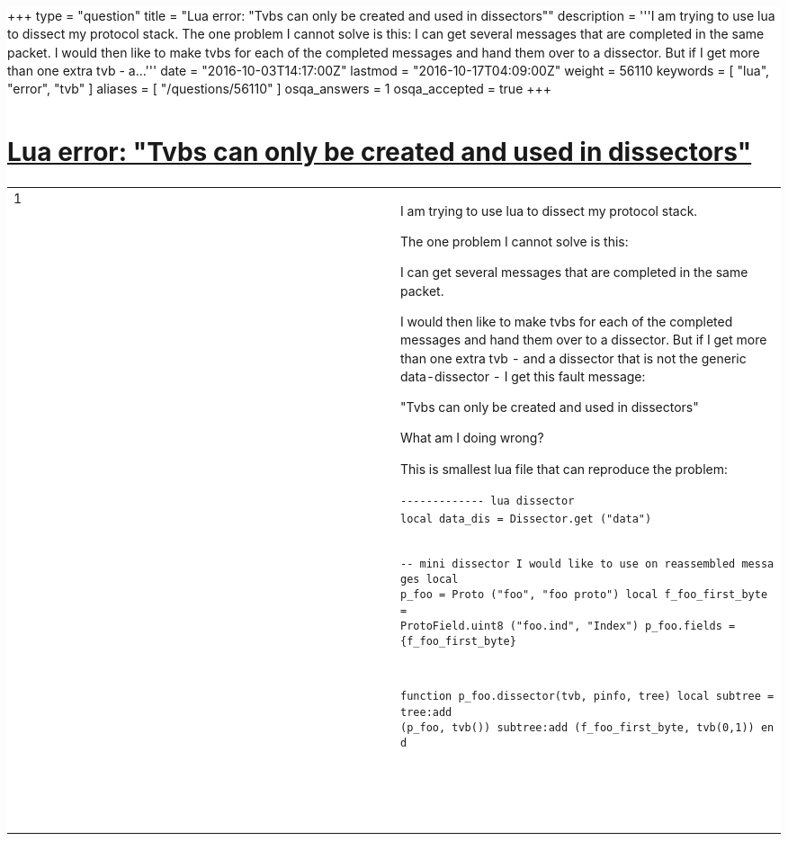 +++
type = "question"
title = "Lua error: &quot;Tvbs can only be created and used in dissectors&quot;"
description = '''I am trying to use lua to dissect my protocol stack. The one problem I cannot solve is this: I can get several messages that are completed in the same packet. I would then like to make tvbs for each of the completed messages and hand them over to a dissector. But if I get more than one extra tvb - a...'''
date = "2016-10-03T14:17:00Z"
lastmod = "2016-10-17T04:09:00Z"
weight = 56110
keywords = [ "lua", "error", "tvb" ]
aliases = [ "/questions/56110" ]
osqa_answers = 1
osqa_accepted = true
+++

<div class="headNormal">

# [Lua error: "Tvbs can only be created and used in dissectors"](/questions/56110/lua-error-tvbs-can-only-be-created-and-used-in-dissectors)

</div>

<div id="main-body">

<div id="askform">

<table id="question-table" style="width:100%;"><colgroup><col style="width: 50%" /><col style="width: 50%" /></colgroup><tbody><tr class="odd"><td style="width: 30px; vertical-align: top"><div class="vote-buttons"><span id="post-56110-upvote" class="ajax-command post-vote up" rel="nofollow" title="I like this post (click again to cancel)"> </span><div id="post-56110-score" class="post-score" title="current number of votes">1</div><span id="post-56110-downvote" class="ajax-command post-vote down" rel="nofollow" title="I dont like this post (click again to cancel)"> </span> <span id="favorite-mark" class="ajax-command favorite-mark" rel="nofollow" title="mark/unmark this question as favorite (click again to cancel)"> </span><div id="favorite-count" class="favorite-count"></div></div></td><td><div id="item-right"><div class="question-body"><p>I am trying to use lua to dissect my protocol stack.</p><p>The one problem I cannot solve is this:</p><p>I can get several messages that are completed in the same packet.</p><p>I would then like to make tvbs for each of the completed messages and hand them over to a dissector. But if I get more than one extra tvb - and a dissector that is not the generic data-dissector - I get this fault message:</p><p>"Tvbs can only be created and used in dissectors"</p><p>What am I doing wrong?</p><p>This is smallest lua file that can reproduce the problem:</p><pre><code>------------- lua dissector
local data_dis = Dissector.get (&quot;data&quot;)

-- mini dissector I would like to use on reassembled messages
local p_foo = Proto (&quot;foo&quot;, &quot;foo proto&quot;)
local f_foo_first_byte = ProtoField.uint8 (&quot;foo.ind&quot;, &quot;Index&quot;)
p_foo.fields = {f_foo_first_byte}

function p_foo.dissector(tvb, pinfo, tree)
   local subtree = tree:add (p_foo, tvb())
   subtree:add (f_foo_first_byte, tvb(0,1))
end
